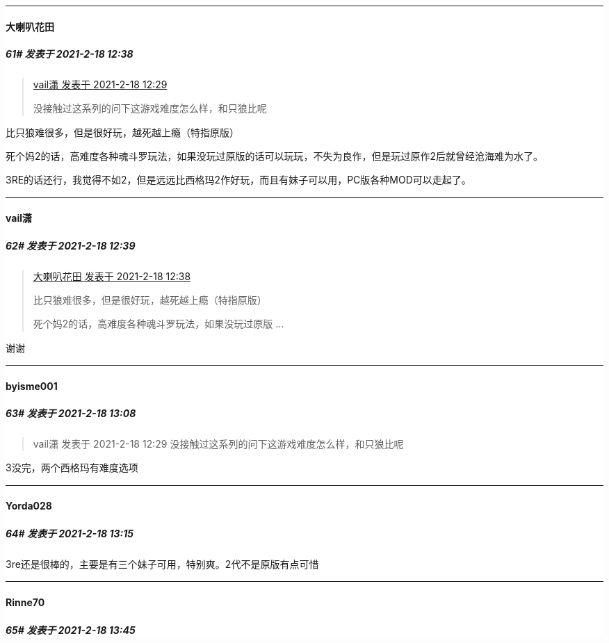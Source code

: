 
-----

####  大喇叭花田  
##### 61#       发表于 2021-2-18 12:38


<blockquote><a href="httphttps://bbs.saraba1st.com/2b/forum.php?mod=redirect&amp;goto=findpost&amp;pid=50364506&amp;ptid=1988300" target="_blank">vail潇 发表于 2021-2-18 12:29</a>

没接触过这系列的问下这游戏难度怎么样，和只狼比呢</blockquote>
比只狼难很多，但是很好玩，越死越上瘾（特指原版）

死个妈2的话，高难度各种魂斗罗玩法，如果没玩过原版的话可以玩玩，不失为良作，但是玩过原作2后就曾经沧海难为水了。


3RE的话还行，我觉得不如2，但是远远比西格玛2作好玩，而且有妹子可以用，PC版各种MOD可以走起了。


-----

####  vail潇  
##### 62#       发表于 2021-2-18 12:39


<blockquote><a href="httphttps://bbs.saraba1st.com/2b/forum.php?mod=redirect&amp;goto=findpost&amp;pid=50364614&amp;ptid=1988300" target="_blank">大喇叭花田 发表于 2021-2-18 12:38</a>

比只狼难很多，但是很好玩，越死越上瘾（特指原版）

死个妈2的话，高难度各种魂斗罗玩法，如果没玩过原版 ...</blockquote>
谢谢


-----

####  byisme001  
##### 63#       发表于 2021-2-18 13:08


<blockquote>vail潇 发表于 2021-2-18 12:29
没接触过这系列的问下这游戏难度怎么样，和只狼比呢</blockquote>
3没完，两个西格玛有难度选项


-----

####  Yorda028  
##### 64#       发表于 2021-2-18 13:15


3re还是很棒的，主要是有三个妹子可用，特别爽。2代不是原版有点可惜


-----

####  Rinne70  
##### 65#       发表于 2021-2-18 13:45

